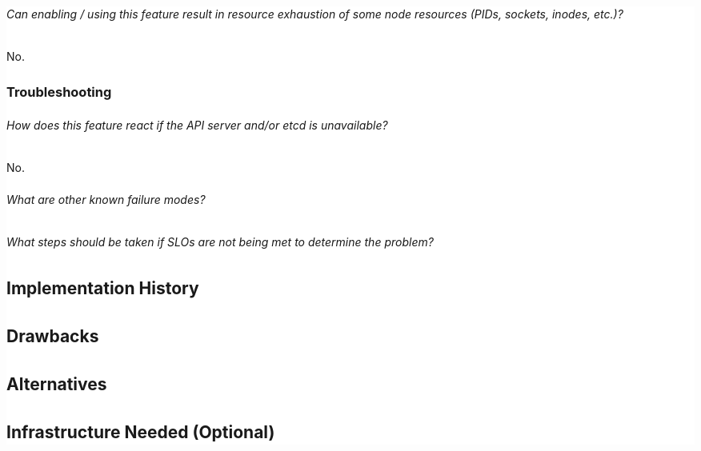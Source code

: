 ###### Can enabling / using this feature result in resource exhaustion of some node resources (PIDs, sockets, inodes, etc.)?



No.

### Troubleshooting



###### How does this feature react if the API server and/or etcd is unavailable?

No.

###### What are other known failure modes?



###### What steps should be taken if SLOs are not being met to determine the problem?

## Implementation History



## Drawbacks



## Alternatives



## Infrastructure Needed (Optional)


